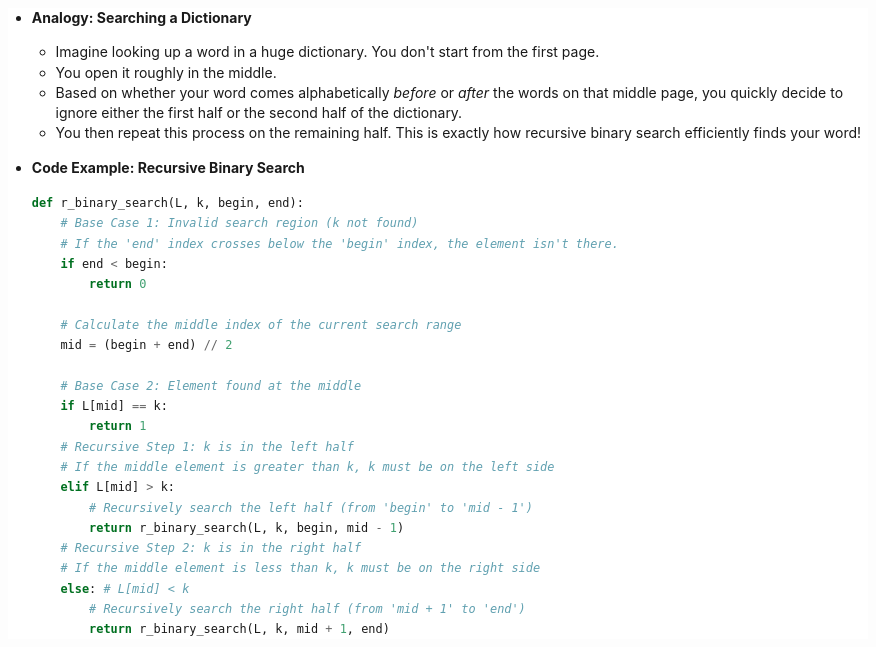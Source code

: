 *   **Analogy: Searching a Dictionary**
    *   Imagine looking up a word in a huge dictionary. You don't start from the first page.
    *   You open it roughly in the middle.
    *   Based on whether your word comes alphabetically *before* or *after* the words on that middle page, you quickly decide to ignore either the first half or the second half of the dictionary.
    *   You then repeat this process on the remaining half. This is exactly how recursive binary search efficiently finds your word!

*   **Code Example: Recursive Binary Search**

    ```python
    def r_binary_search(L, k, begin, end):
        # Base Case 1: Invalid search region (k not found)
        # If the 'end' index crosses below the 'begin' index, the element isn't there.
        if end < begin:
            return 0

        # Calculate the middle index of the current search range
        mid = (begin + end) // 2

        # Base Case 2: Element found at the middle
        if L[mid] == k:
            return 1
        # Recursive Step 1: k is in the left half
        # If the middle element is greater than k, k must be on the left side
        elif L[mid] > k:
            # Recursively search the left half (from 'begin' to 'mid - 1')
            return r_binary_search(L, k, begin, mid - 1)
        # Recursive Step 2: k is in the right half
        # If the middle element is less than k, k must be on the right side
        else: # L[mid] < k
            # Recursively search the right half (from 'mid + 1' to 'end')
            return r_binary_search(L, k, mid + 1, end)
